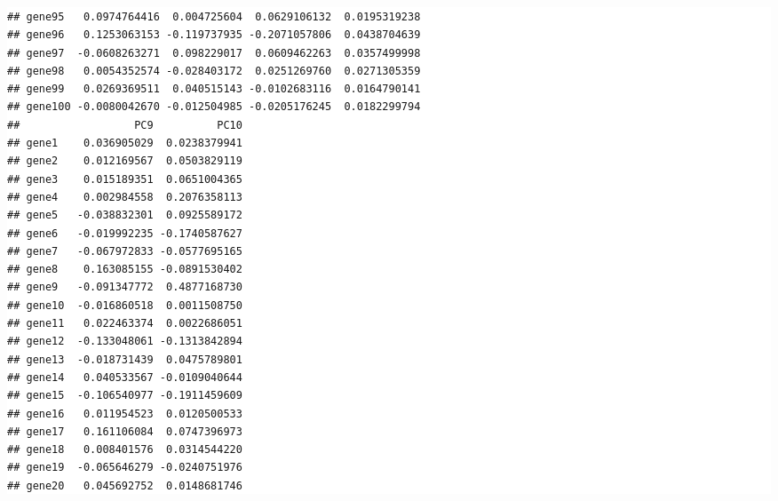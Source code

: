     ## gene95   0.0974764416  0.004725604  0.0629106132  0.0195319238
    ## gene96   0.1253063153 -0.119737935 -0.2071057806  0.0438704639
    ## gene97  -0.0608263271  0.098229017  0.0609462263  0.0357499998
    ## gene98   0.0054352574 -0.028403172  0.0251269760  0.0271305359
    ## gene99   0.0269369511  0.040515143 -0.0102683116  0.0164790141
    ## gene100 -0.0080042670 -0.012504985 -0.0205176245  0.0182299794
    ##                  PC9          PC10
    ## gene1    0.036905029  0.0238379941
    ## gene2    0.012169567  0.0503829119
    ## gene3    0.015189351  0.0651004365
    ## gene4    0.002984558  0.2076358113
    ## gene5   -0.038832301  0.0925589172
    ## gene6   -0.019992235 -0.1740587627
    ## gene7   -0.067972833 -0.0577695165
    ## gene8    0.163085155 -0.0891530402
    ## gene9   -0.091347772  0.4877168730
    ## gene10  -0.016860518  0.0011508750
    ## gene11   0.022463374  0.0022686051
    ## gene12  -0.133048061 -0.1313842894
    ## gene13  -0.018731439  0.0475789801
    ## gene14   0.040533567 -0.0109040644
    ## gene15  -0.106540977 -0.1911459609
    ## gene16   0.011954523  0.0120500533
    ## gene17   0.161106084  0.0747396973
    ## gene18   0.008401576  0.0314544220
    ## gene19  -0.065646279 -0.0240751976
    ## gene20   0.045692752  0.0148681746